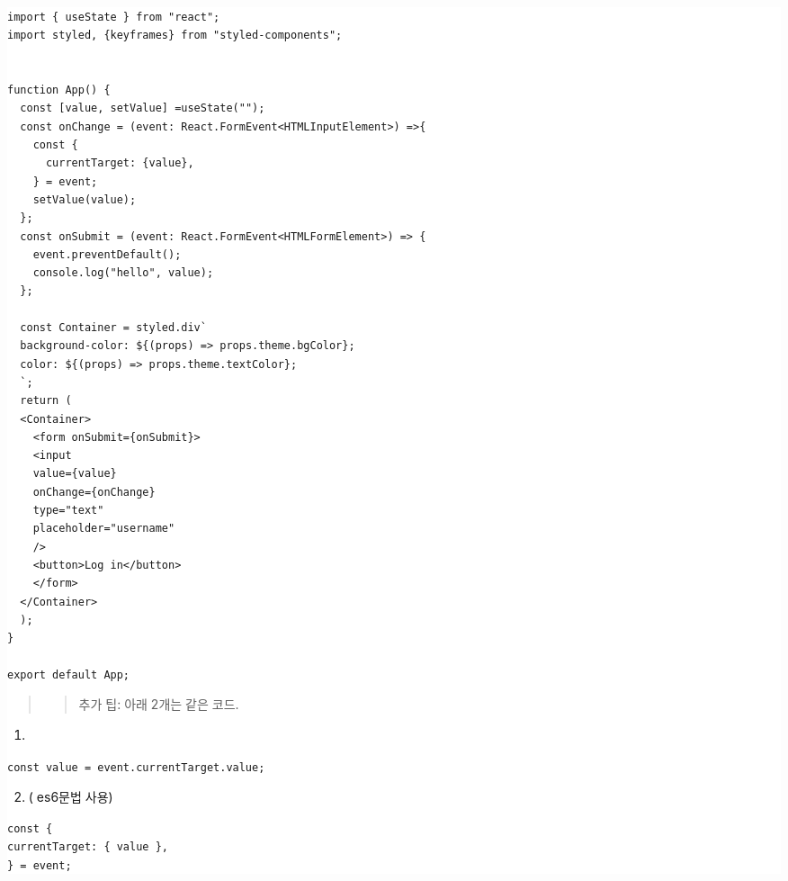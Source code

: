 ```
import { useState } from "react";
import styled, {keyframes} from "styled-components";


function App() {
  const [value, setValue] =useState("");
  const onChange = (event: React.FormEvent<HTMLInputElement>) =>{
    const {
      currentTarget: {value},
    } = event;
    setValue(value);
  };
  const onSubmit = (event: React.FormEvent<HTMLFormElement>) => {
    event.preventDefault();
    console.log("hello", value);
  };

  const Container = styled.div`
  background-color: ${(props) => props.theme.bgColor};
  color: ${(props) => props.theme.textColor};
  `;
  return (
  <Container>
    <form onSubmit={onSubmit}>
    <input 
    value={value}
    onChange={onChange}
    type="text" 
    placeholder="username"
    />
    <button>Log in</button>
    </form>
  </Container>
  );
}

export default App;
```

>> 추가 팁: 아래 2개는 같은 코드.
1. 
```
const value = event.currentTarget.value;
```

2. ( es6문법 사용)
```
const {
currentTarget: { value },
} = event;

```
